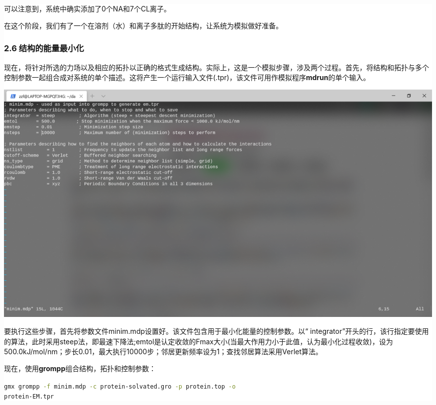 
可以注意到，系统中确实添加了0个NA和7个CL离子。

在这个阶段，我们有了一个在溶剂（水）和离子多肽的开始结构，让系统为模拟做好准备。

### 2.6 结构的能量最小化

现在，将针对所选的力场以及相应的拓扑以正确的格式生成结构。实际上，这是一个模拟步骤，涉及两个过程。首先，将结构和拓扑与多个控制参数一起组合成对系统的单个描述。这将产生一个运行输入文件(.tpr)，该文件可用作模拟程序**mdrun**的单个输入。

![](.//media/image19.png)

要执行这些步骤，首先将参数文件minim.mdp设置好。该文件包含用于最小化能量的控制参数。以“
integrator”开头的行，该行指定要使用的算法，此时采用steep法，即最速下降法;emtol是认定收敛的Fmax大小(当最大作用力小于此值，认为最小化过程收敛)，设为500.0kJ/mol/nm；步长0.01，最大执行10000步；邻居更新频率设为1；查找邻居算法采用Verlet算法。

现在，使用**grompp**组合结构，拓扑和控制参数：

```bash
gmx grompp -f minim.mdp -c protein-solvated.gro -p protein.top -o
protein-EM.tpr
```
